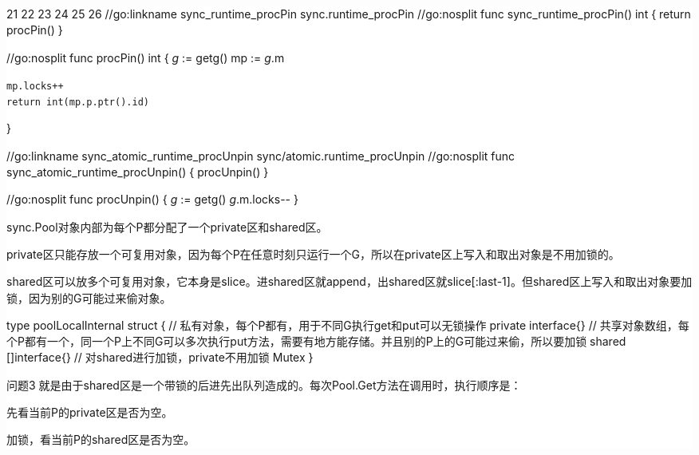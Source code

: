 21
22
23
24
25
26
//go:linkname sync_runtime_procPin sync.runtime_procPin
//go:nosplit
func sync_runtime_procPin() int {
	return procPin()
}

//go:nosplit
func procPin() int {
	_g_ := getg()
	mp := _g_.m

	mp.locks++
	return int(mp.p.ptr().id)
}

//go:linkname sync_atomic_runtime_procUnpin sync/atomic.runtime_procUnpin
//go:nosplit
func sync_atomic_runtime_procUnpin() {
	procUnpin()
}

//go:nosplit
func procUnpin() {
	_g_ := getg()
	_g_.m.locks--
}

sync.Pool对象内部为每个P都分配了一个private区和shared区。

private区只能存放一个可复用对象，因为每个P在任意时刻只运行一个G，所以在private区上写入和取出对象是不用加锁的。

shared区可以放多个可复用对象，它本身是slice。进shared区就append，出shared区就slice[:last-1]。但shared区上写入和取出对象要加锁，因为别的G可能过来偷对象。

type poolLocalInternal struct {
  // 私有对象，每个P都有，用于不同G执行get和put可以无锁操作
  private interface{}
  // 共享对象数组，每个P都有一个，同一个P上不同G可以多次执行put方法，需要有地方能存储。并且别的P上的G可能过来偷，所以要加锁
  shared  []interface{}
  // 对shared进行加锁，private不用加锁
  Mutex
}



问题3 就是由于shared区是一个带锁的后进先出队列造成的。每次Pool.Get方法在调用时，执行顺序是：

先看当前P的private区是否为空。

加锁，看当前P的shared区是否为空。
